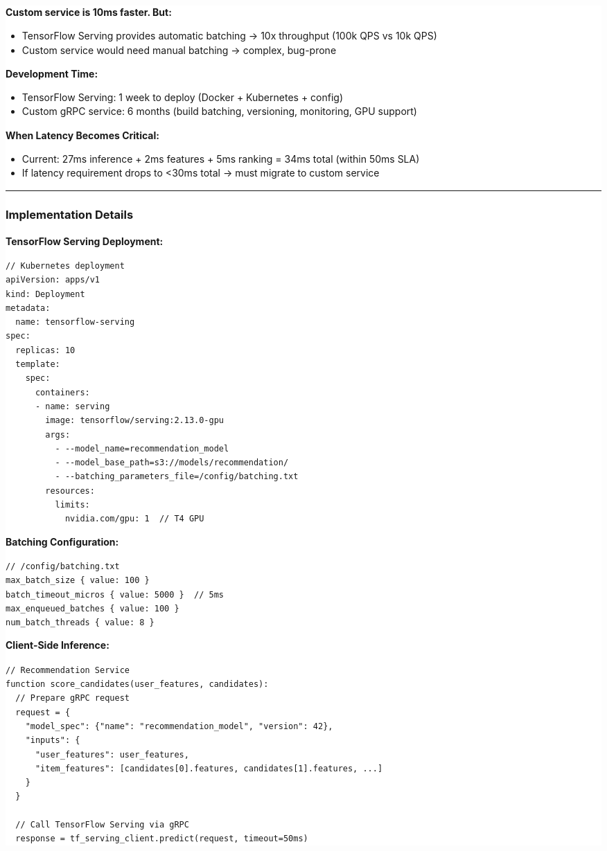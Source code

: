 **Custom service is 10ms faster. But:**

- TensorFlow Serving provides automatic batching → 10x throughput (100k QPS vs 10k QPS)
- Custom service would need manual batching → complex, bug-prone

**Development Time:**

- TensorFlow Serving: 1 week to deploy (Docker + Kubernetes + config)
- Custom gRPC service: 6 months (build batching, versioning, monitoring, GPU support)

**When Latency Becomes Critical:**

- Current: 27ms inference + 2ms features + 5ms ranking = 34ms total (within 50ms SLA)
- If latency requirement drops to <30ms total → must migrate to custom service

---

### Implementation Details

**TensorFlow Serving Deployment:**

```
// Kubernetes deployment
apiVersion: apps/v1
kind: Deployment
metadata:
  name: tensorflow-serving
spec:
  replicas: 10
  template:
    spec:
      containers:
      - name: serving
        image: tensorflow/serving:2.13.0-gpu
        args:
          - --model_name=recommendation_model
          - --model_base_path=s3://models/recommendation/
          - --batching_parameters_file=/config/batching.txt
        resources:
          limits:
            nvidia.com/gpu: 1  // T4 GPU
```

**Batching Configuration:**

```
// /config/batching.txt
max_batch_size { value: 100 }
batch_timeout_micros { value: 5000 }  // 5ms
max_enqueued_batches { value: 100 }
num_batch_threads { value: 8 }
```

**Client-Side Inference:**

```
// Recommendation Service
function score_candidates(user_features, candidates):
  // Prepare gRPC request
  request = {
    "model_spec": {"name": "recommendation_model", "version": 42},
    "inputs": {
      "user_features": user_features,
      "item_features": [candidates[0].features, candidates[1].features, ...]
    }
  }
  
  // Call TensorFlow Serving via gRPC
  response = tf_serving_client.predict(request, timeout=50ms)
```